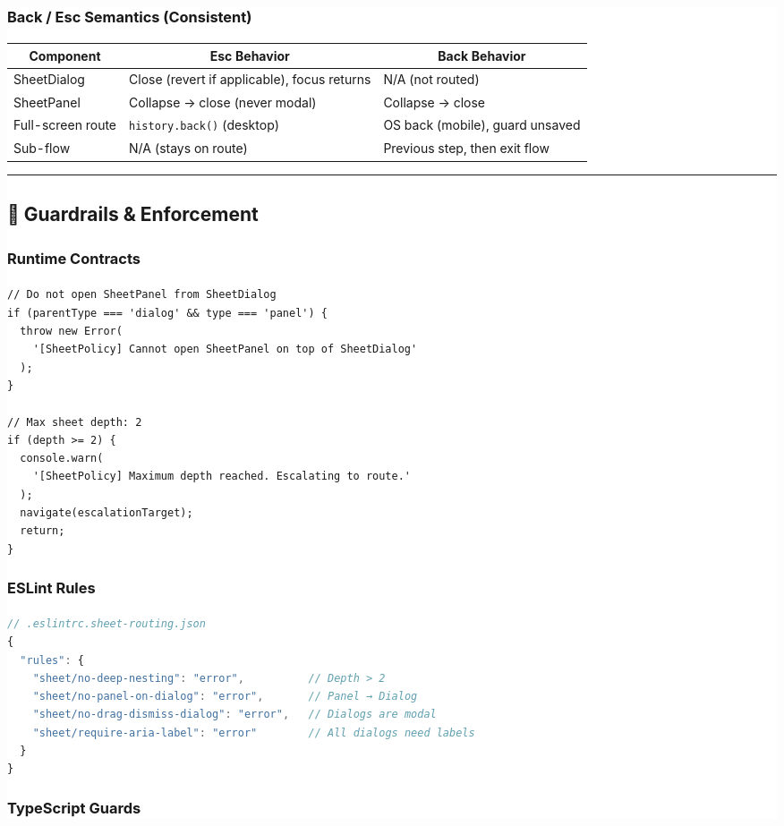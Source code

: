 ### **Back / Esc Semantics** (Consistent)

| Component | Esc Behavior | Back Behavior |
|-----------|--------------|---------------|
| SheetDialog | Close (revert if applicable), focus returns | N/A (not routed) |
| SheetPanel | Collapse → close (never modal) | Collapse → close |
| Full-screen route | `history.back()` (desktop) | OS back (mobile), guard unsaved |
| Sub-flow | N/A (stays on route) | Previous step, then exit flow |

---

## 🔧 Guardrails & Enforcement

### **Runtime Contracts**

```tsx
// Do not open SheetPanel from SheetDialog
if (parentType === 'dialog' && type === 'panel') {
  throw new Error(
    '[SheetPolicy] Cannot open SheetPanel on top of SheetDialog'
  );
}

// Max sheet depth: 2
if (depth >= 2) {
  console.warn(
    '[SheetPolicy] Maximum depth reached. Escalating to route.'
  );
  navigate(escalationTarget);
  return;
}
```

### **ESLint Rules**

```javascript
// .eslintrc.sheet-routing.json
{
  "rules": {
    "sheet/no-deep-nesting": "error",          // Depth > 2
    "sheet/no-panel-on-dialog": "error",       // Panel → Dialog
    "sheet/no-drag-dismiss-dialog": "error",   // Dialogs are modal
    "sheet/require-aria-label": "error"        // All dialogs need labels
  }
}
```

### **TypeScript Guards**
